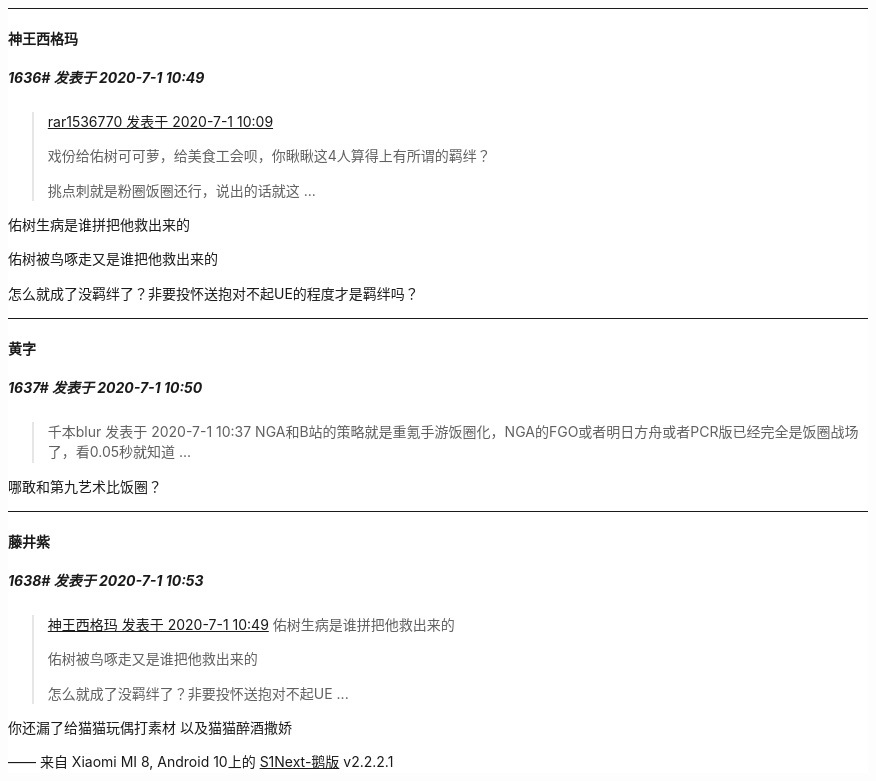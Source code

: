 




-----

####  神王西格玛  
##### 1636#       发表于 2020-7-1 10:49



<blockquote><a href="httphttps://bbs.saraba1st.com/2b/forum.php?mod=redirect&amp;goto=findpost&amp;pid=48019864&amp;ptid=1811126" target="_blank">rar1536770 发表于 2020-7-1 10:09</a>

戏份给佑树可可萝，给美食工会呗，你瞅瞅这4人算得上有所谓的羁绊？

挑点刺就是粉圈饭圈还行，说出的话就这 ...</blockquote>
佑树生病是谁拼把他救出来的

佑树被鸟啄走又是谁把他救出来的

怎么就成了没羁绊了？非要投怀送抱对不起UE的程度才是羁绊吗？







-----

####  黄字  
##### 1637#       发表于 2020-7-1 10:50



<blockquote>千本blur 发表于 2020-7-1 10:37
NGA和B站的策略就是重氪手游饭圈化，NGA的FGO或者明日方舟或者PCR版已经完全是饭圈战场了，看0.05秒就知道 ...</blockquote>
哪敢和第九艺术比饭圈？







-----

####  藤井紫  
##### 1638#       发表于 2020-7-1 10:53



<blockquote><a href="httphttps://bbs.saraba1st.com/2b/forum.php?mod=redirect&amp;goto=findpost&amp;pid=48020390&amp;ptid=1811126" target="_blank">神王西格玛 发表于 2020-7-1 10:49</a>
佑树生病是谁拼把他救出来的

佑树被鸟啄走又是谁把他救出来的

怎么就成了没羁绊了？非要投怀送抱对不起UE ...</blockquote>
你还漏了给猫猫玩偶打素材
以及猫猫醉酒撒娇

—— 来自 Xiaomi MI 8, Android 10上的 [S1Next-鹅版](https://github.com/ykrank/S1-Next/releases) v2.2.2.1
